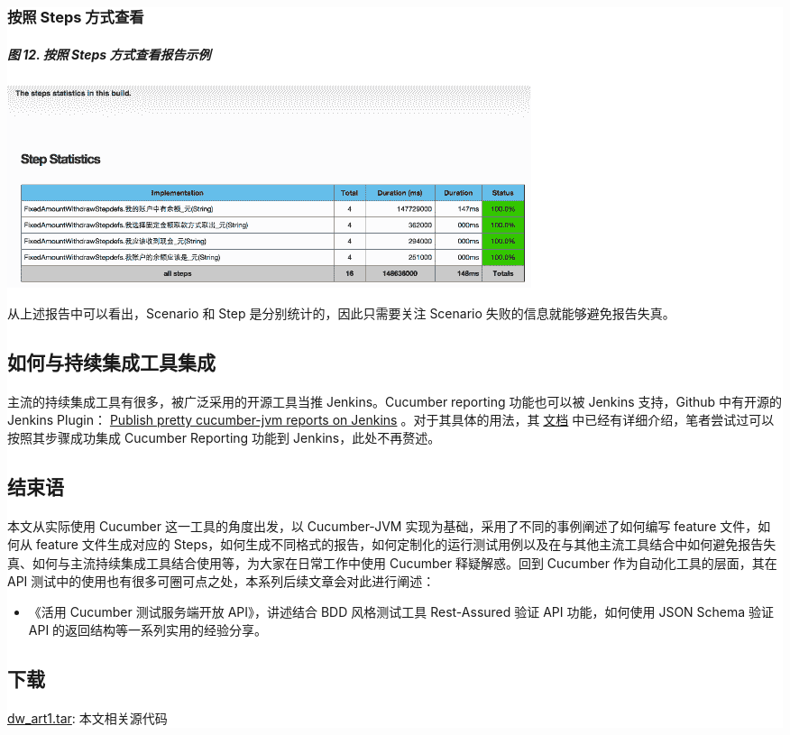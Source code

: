 ### 按照 Steps 方式查看

##### 图 12\. 按照 Steps 方式查看报告示例

![图 12\. 按照 Steps 方式查看报告示例](img/bb501fcb69ff762c373c4b5a6983b620.png)

从上述报告中可以看出，Scenario 和 Step 是分别统计的，因此只需要关注 Scenario 失败的信息就能够避免报告失真。

## 如何与持续集成工具集成

主流的持续集成工具有很多，被广泛采用的开源工具当推 Jenkins。Cucumber reporting 功能也可以被 Jenkins 支持，Github 中有开源的 Jenkins Plugin： [Publish pretty cucumber-jvm reports on Jenkins](https://github.com/jenkinsci/cucumber-reports-plugin) 。对于其具体的用法，其 [文档](https://github.com/jenkinsci/cucumber-reports-plugin#use) 中已经有详细介绍，笔者尝试过可以按照其步骤成功集成 Cucumber Reporting 功能到 Jenkins，此处不再赘述。

## 结束语

本文从实际使用 Cucumber 这一工具的角度出发，以 Cucumber-JVM 实现为基础，采用了不同的事例阐述了如何编写 feature 文件，如何从 feature 文件生成对应的 Steps，如何生成不同格式的报告，如何定制化的运行测试用例以及在与其他主流工具结合中如何避免报告失真、如何与主流持续集成工具结合使用等，为大家在日常工作中使用 Cucumber 释疑解惑。回到 Cucumber 作为自动化工具的层面，其在 API 测试中的使用也有很多可圈可点之处，本系列后续文章会对此进行阐述：

*   《活用 Cucumber 测试服务端开放 API》，讲述结合 BDD 风格测试工具 Rest-Assured 验证 API 功能，如何使用 JSON Schema 验证 API 的返回结构等一系列实用的经验分享。

## 下载

[dw_art1.tar](http://www.ibm.com/developerworks/cn/java/j-lo-cucumber01/dw_art1.tar): 本文相关源代码